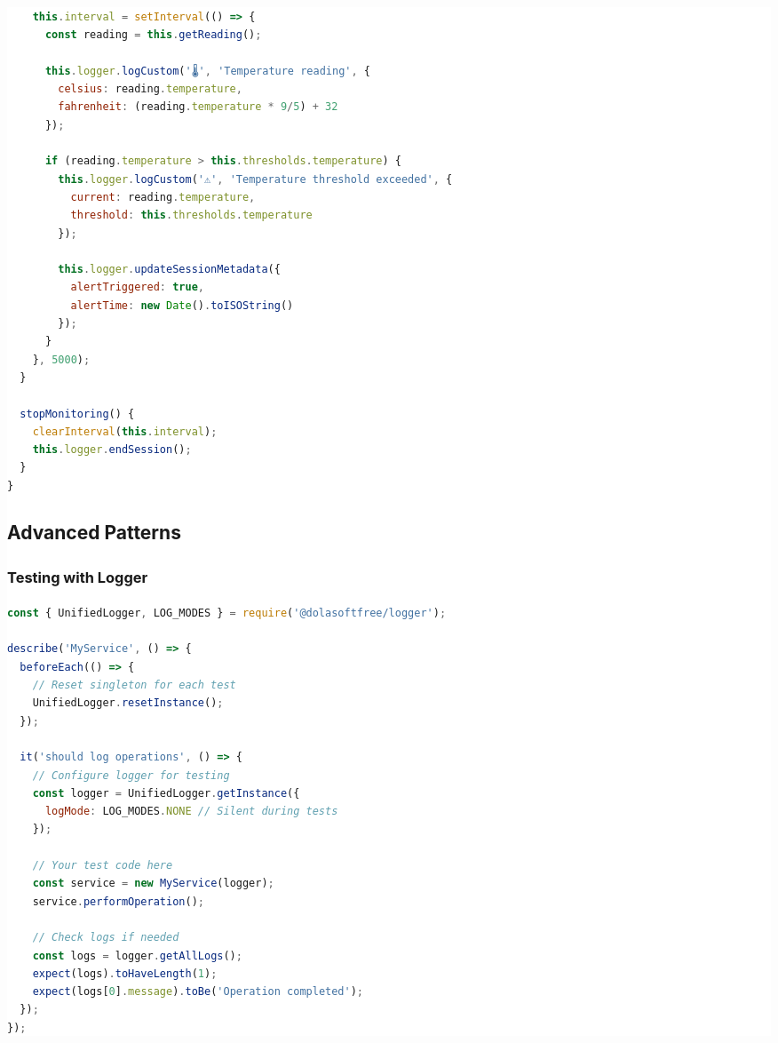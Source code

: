 ```javascript
    this.interval = setInterval(() => {
      const reading = this.getReading();
      
      this.logger.logCustom('🌡️', 'Temperature reading', { 
        celsius: reading.temperature,
        fahrenheit: (reading.temperature * 9/5) + 32
      });
      
      if (reading.temperature > this.thresholds.temperature) {
        this.logger.logCustom('⚠️', 'Temperature threshold exceeded', { 
          current: reading.temperature, 
          threshold: this.thresholds.temperature 
        });
        
        this.logger.updateSessionMetadata({
          alertTriggered: true,
          alertTime: new Date().toISOString()
        });
      }
    }, 5000);
  }

  stopMonitoring() {
    clearInterval(this.interval);
    this.logger.endSession();
  }
}
```

## Advanced Patterns

### Testing with Logger

```javascript
const { UnifiedLogger, LOG_MODES } = require('@dolasoftfree/logger');

describe('MyService', () => {
  beforeEach(() => {
    // Reset singleton for each test
    UnifiedLogger.resetInstance();
  });

  it('should log operations', () => {
    // Configure logger for testing
    const logger = UnifiedLogger.getInstance({
      logMode: LOG_MODES.NONE // Silent during tests
    });

    // Your test code here
    const service = new MyService(logger);
    service.performOperation();
    
    // Check logs if needed
    const logs = logger.getAllLogs();
    expect(logs).toHaveLength(1);
    expect(logs[0].message).toBe('Operation completed');
  });
});
```

